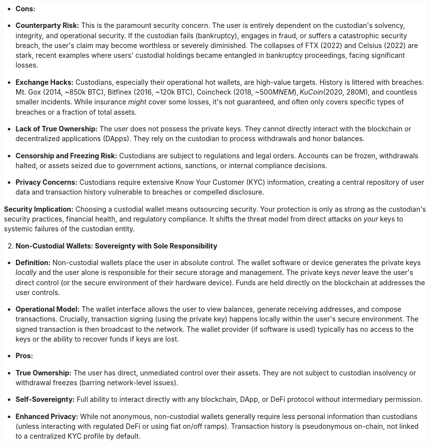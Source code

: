 *   **Cons:**

*   **Counterparty Risk:** This is the paramount security concern. The user is entirely dependent on the custodian's solvency, integrity, and operational security. If the custodian fails (bankruptcy), engages in fraud, or suffers a catastrophic security breach, the user's claim may become worthless or severely diminished. The collapses of FTX (2022) and Celsius (2022) are stark, recent examples where users' custodial holdings became entangled in bankruptcy proceedings, facing significant losses.

*   **Exchange Hacks:** Custodians, especially their operational hot wallets, are high-value targets. History is littered with breaches: Mt. Gox (2014, ~850k BTC), Bitfinex (2016, ~120k BTC), Coincheck (2018, ~$500M NEM), KuCoin (2020, ~$280M), and countless smaller incidents. While insurance *might* cover some losses, it's not guaranteed, and often only covers specific types of breaches or a fraction of total assets.

*   **Lack of True Ownership:** The user does not possess the private keys. They cannot directly interact with the blockchain or decentralized applications (DApps). They rely on the custodian to process withdrawals and honor balances.

*   **Censorship and Freezing Risk:** Custodians are subject to regulations and legal orders. Accounts can be frozen, withdrawals halted, or assets seized due to government actions, sanctions, or internal compliance decisions.

*   **Privacy Concerns:** Custodians require extensive Know Your Customer (KYC) information, creating a central repository of user data and transaction history vulnerable to breaches or compelled disclosure.

**Security Implication:** Choosing a custodial wallet means outsourcing security. Your protection is only as strong as the custodian's security practices, financial health, and regulatory compliance. It shifts the threat model from direct attacks on *your* keys to systemic failures of the custodian entity.

2.  **Non-Custodial Wallets: Sovereignty with Sole Responsibility**

*   **Definition:** Non-custodial wallets place the user in absolute control. The wallet software or device generates the private keys *locally* and the user alone is responsible for their secure storage and management. The private keys *never* leave the user's direct control (or the secure environment of their hardware device). Funds are held directly on the blockchain at addresses the user controls.

*   **Operational Model:** The wallet interface allows the user to view balances, generate receiving addresses, and compose transactions. Crucially, transaction signing (using the private key) happens locally within the user's secure environment. The signed transaction is then broadcast to the network. The wallet provider (if software is used) typically has no access to the keys or the ability to recover funds if keys are lost.

*   **Pros:**

*   **True Ownership:** The user has direct, unmediated control over their assets. They are not subject to custodian insolvency or withdrawal freezes (barring network-level issues).

*   **Self-Sovereignty:** Full ability to interact directly with any blockchain, DApp, or DeFi protocol without intermediary permission.

*   **Enhanced Privacy:** While not anonymous, non-custodial wallets generally require less personal information than custodians (unless interacting with regulated DeFi or using fiat on/off ramps). Transaction history is pseudonymous on-chain, not linked to a centralized KYC profile by default.
